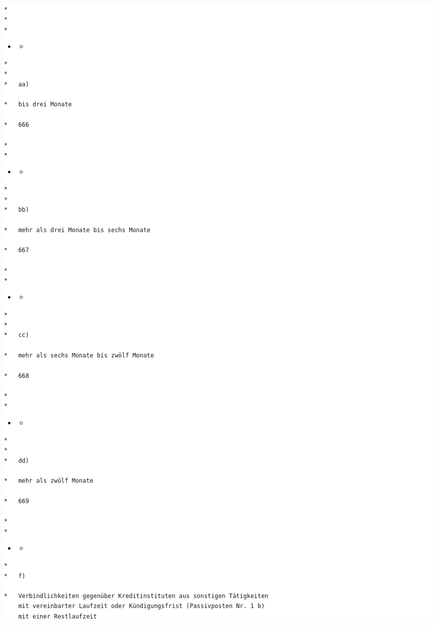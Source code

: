     *
    *
    *

*    *
    *
    *
    *   aa)

    *   bis drei Monate

    *   666

    *
    *

*    *
    *
    *
    *   bb)

    *   mehr als drei Monate bis sechs Monate

    *   667

    *
    *

*    *
    *
    *
    *   cc)

    *   mehr als sechs Monate bis zwölf Monate

    *   668

    *
    *

*    *
    *
    *
    *   dd)

    *   mehr als zwölf Monate

    *   669

    *
    *

*    *
    *
    *   f)

    *   Verbindlichkeiten gegenüber Kreditinstituten aus sonstigen Tätigkeiten
        mit vereinbarter Laufzeit oder Kündigungsfrist (Passivposten Nr. 1 b)
        mit einer Restlaufzeit
